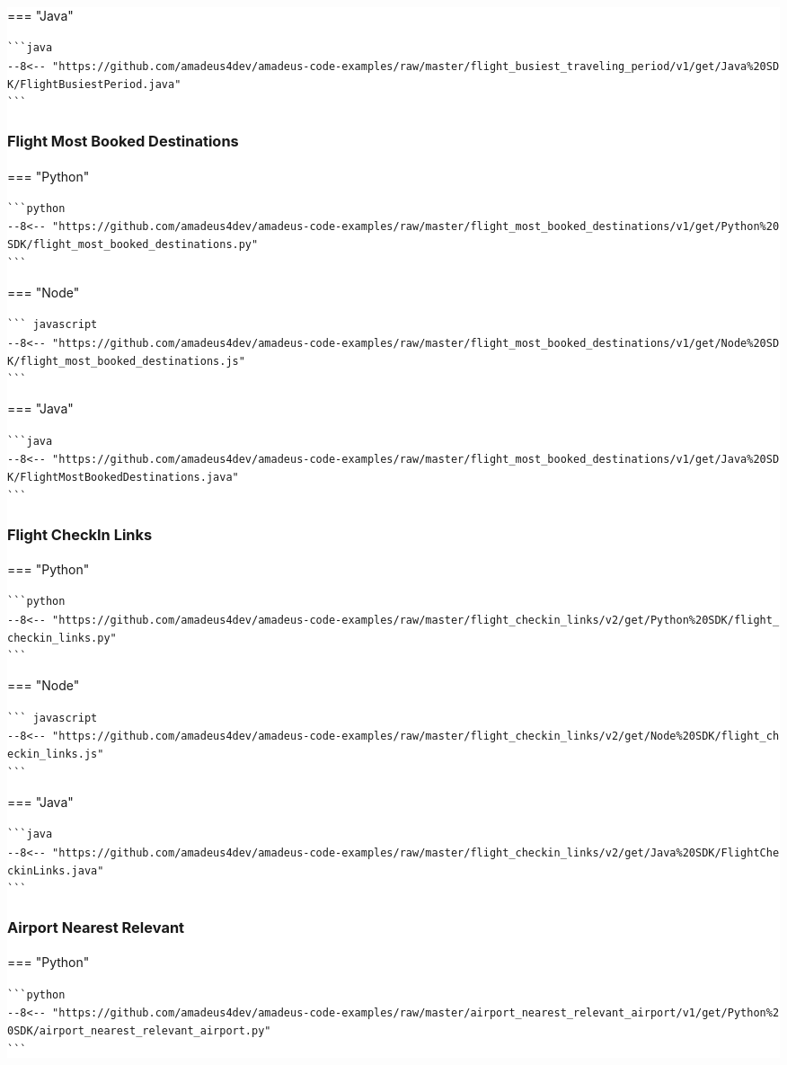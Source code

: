 === "Java"

    ```java
    --8<-- "https://github.com/amadeus4dev/amadeus-code-examples/raw/master/flight_busiest_traveling_period/v1/get/Java%20SDK/FlightBusiestPeriod.java"
    ```
### Flight Most Booked Destinations

=== "Python"

    ```python
    --8<-- "https://github.com/amadeus4dev/amadeus-code-examples/raw/master/flight_most_booked_destinations/v1/get/Python%20SDK/flight_most_booked_destinations.py"
    ```

=== "Node"

    ``` javascript
    --8<-- "https://github.com/amadeus4dev/amadeus-code-examples/raw/master/flight_most_booked_destinations/v1/get/Node%20SDK/flight_most_booked_destinations.js"
    ```

=== "Java"

    ```java
    --8<-- "https://github.com/amadeus4dev/amadeus-code-examples/raw/master/flight_most_booked_destinations/v1/get/Java%20SDK/FlightMostBookedDestinations.java"
    ```

### Flight CheckIn Links

=== "Python"

    ```python
    --8<-- "https://github.com/amadeus4dev/amadeus-code-examples/raw/master/flight_checkin_links/v2/get/Python%20SDK/flight_checkin_links.py"
    ```

=== "Node"

    ``` javascript
    --8<-- "https://github.com/amadeus4dev/amadeus-code-examples/raw/master/flight_checkin_links/v2/get/Node%20SDK/flight_checkin_links.js"
    ```

=== "Java"

    ```java
    --8<-- "https://github.com/amadeus4dev/amadeus-code-examples/raw/master/flight_checkin_links/v2/get/Java%20SDK/FlightCheckinLinks.java"
    ```

### Airport Nearest Relevant

=== "Python"

    ```python
    --8<-- "https://github.com/amadeus4dev/amadeus-code-examples/raw/master/airport_nearest_relevant_airport/v1/get/Python%20SDK/airport_nearest_relevant_airport.py"
    ```
